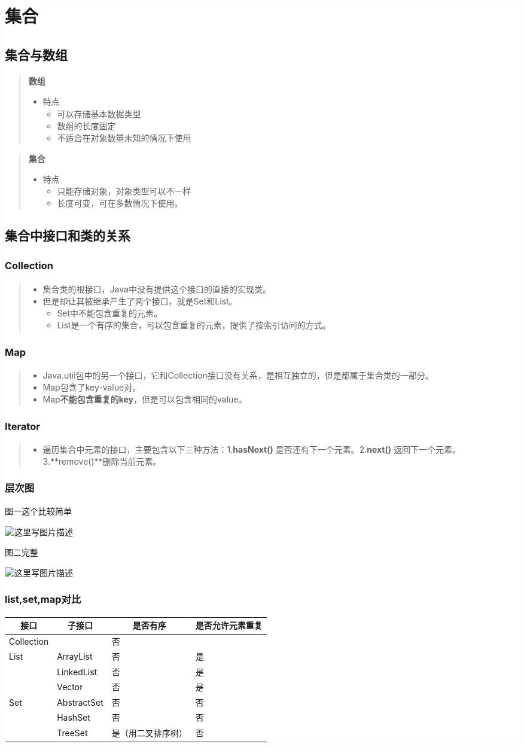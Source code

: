 # 集合

## 集合与数组

> **数组**
>
> - 特点
>   - 可以存储基本数据类型
>   - 数组的长度固定
>   - 不适合在对象数量未知的情况下使用

> **集合**
>
> - 特点
>   - 只能存储对象，对象类型可以不一样
>   - 长度可变，可在多数情况下使用。

## 集合中接口和类的关系

### **Collection**

> - 集合类的根接口，Java中没有提供这个接口的直接的实现类。
> - 但是却让其被继承产生了两个接口，就是Set和List。
>   - Set中不能包含重复的元素。
>   - List是一个有序的集合，可以包含重复的元素，提供了按索引访问的方式。

### **Map**

> - Java.util包中的另一个接口，它和Collection接口没有关系，是相互独立的，但是都属于集合类的一部分。
> - Map包含了key-value对。
> - Map**不能包含重复的key**，但是可以包含相同的value。

### **Iterator**

> - 遍历集合中元素的接口，主要包含以下三种方法：1.**hasNext()** 是否还有下一个元素。2.**next()** 返回下一个元素。3.**remove()**删除当前元素。

### 层次图

图一这个比较简单

![这里写图片描述](http://img.blog.csdn.net/20170905084526091?watermark/2/text/aHR0cDovL2Jsb2cuY3Nkbi5uZXQvTGl2ZW9yX0RpZQ==/font/5a6L5L2T/fontsize/400/fill/I0JBQkFCMA==/dissolve/70/gravity/SouthEast)

图二完整

![这里写图片描述](http://img.blog.csdn.net/20170905084554470?watermark/2/text/aHR0cDovL2Jsb2cuY3Nkbi5uZXQvTGl2ZW9yX0RpZQ==/font/5a6L5L2T/fontsize/400/fill/I0JBQkFCMA==/dissolve/70/gravity/SouthEast)

### list,set,map对比

| 接口       | 子接口      | 是否有序           | 是否允许元素重复                                          |
| ---------- | ----------- | ------------------ | --------------------------------------------------------- |
| Collection |             | 否                 |                                                           |
| List       | ArrayList   | 否                 | 是                                                        |
|            | LinkedList  | 否                 | 是                                                        |
|            | Vector      | 否                 | 是                                                        |
| Set        | AbstractSet | 否                 | 否                                                        |
|            | HashSet     | 否                 | 否                                                        |
|            | TreeSet     | 是（用二叉排序树） | 否                                                        |